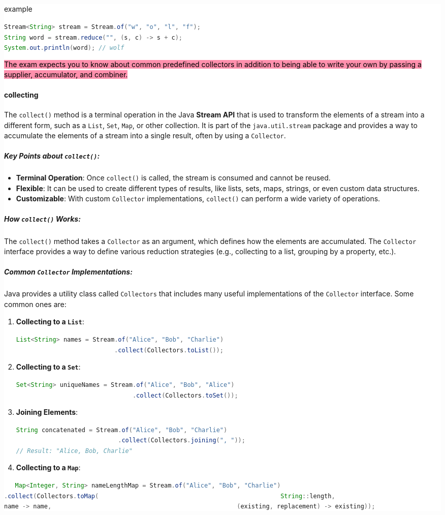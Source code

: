 example 

```java
Stream<String> stream = Stream.of("w", "o", "l", "f");
String word = stream.reduce("", (s, c) -> s + c);
System.out.println(word); // wolf
```


<mark style="background: #FF5582A6;">The exam expects you to know about common predefined collectors in addition to being able to write your own by passing a supplier, accumulator, and combiner.</mark>


#### collecting

The `collect()` method is a terminal operation in the Java **Stream API** that is used to transform the elements of a stream into a different form, such as a `List`, `Set`, `Map`, or other collection. It is part of the `java.util.stream` package and provides a way to accumulate the elements of a stream into a single result, often by using a `Collector`.

##### Key Points about `collect()`:
- **Terminal Operation**: Once `collect()` is called, the stream is consumed and cannot be reused.
- **Flexible**: It can be used to create different types of results, like lists, sets, maps, strings, or even custom data structures.
- **Customizable**: With custom `Collector` implementations, `collect()` can perform a wide variety of operations.

##### How `collect()` Works:
The `collect()` method takes a `Collector` as an argument, which defines how the elements are accumulated. The `Collector` interface provides a way to define various reduction strategies (e.g., collecting to a list, grouping by a property, etc.).

##### Common `Collector` Implementations:
Java provides a utility class called `Collectors` that includes many useful implementations of the `Collector` interface. Some common ones are:

1. **Collecting to a `List`**:
   ```java
   List<String> names = Stream.of("Alice", "Bob", "Charlie")
                              .collect(Collectors.toList());
   ```

2. **Collecting to a `Set`**:
   ```java
   Set<String> uniqueNames = Stream.of("Alice", "Bob", "Alice")
                                   .collect(Collectors.toSet());
   ```

3. **Joining Elements**:
   ```java
   String concatenated = Stream.of("Alice", "Bob", "Charlie")
                               .collect(Collectors.joining(", "));
   // Result: "Alice, Bob, Charlie"
   ```

4. **Collecting to a `Map`**:
```java
   Map<Integer, String> nameLengthMap = Stream.of("Alice", "Bob", "Charlie")
.collect(Collectors.toMap(                                                  String::length, 
name -> name,                                                   (existing, replacement) -> existing));
   ```
